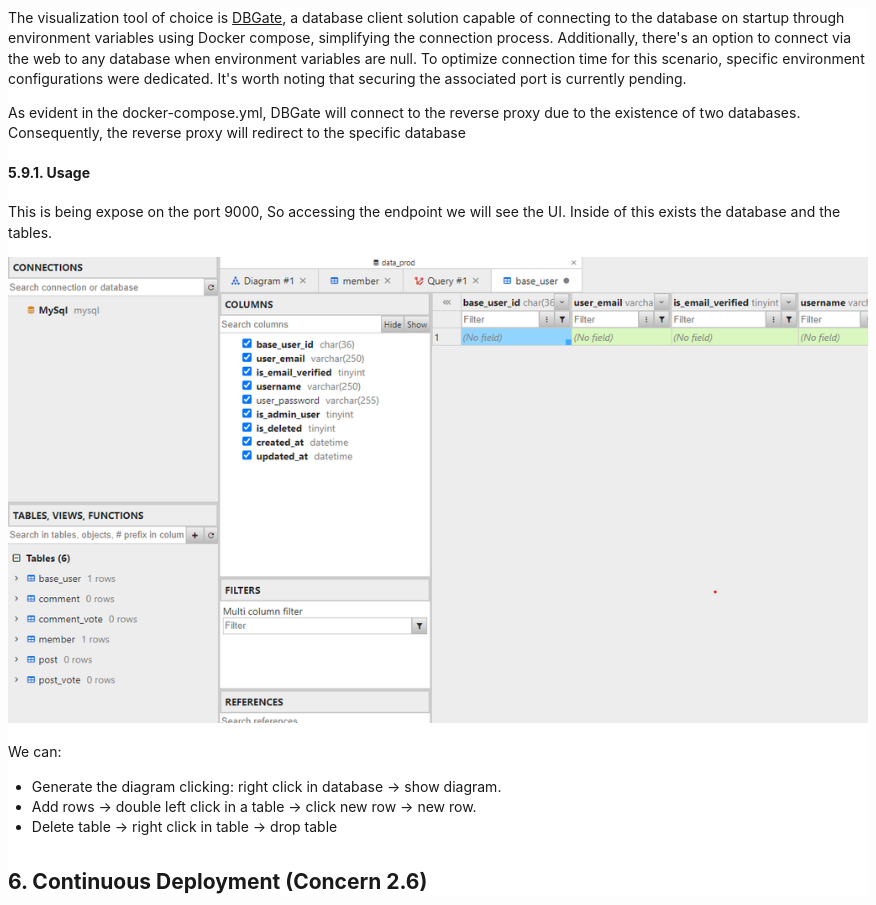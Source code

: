 The visualization tool of choice is [DBGate](https://dbgate.org/), a database client solution capable of connecting to
the database on startup through environment variables using Docker compose, simplifying the connection process.
Additionally, there's an option to connect via the web to any database when environment variables are null. To optimize
connection time for this scenario, specific environment configurations were dedicated. It's worth noting that securing
the associated port is currently pending.

As evident in the docker-compose.yml, DBGate will connect to the reverse proxy due to the existence of two databases.
Consequently, the reverse proxy will redirect to the specific database

#### 5.9.1. Usage

This is being expose on the port 9000, So accessing the endpoint we will see the UI. Inside of this exists the database
and the tables.

![img](./images/dbgate-ui.png)

We can:

- Generate the diagram clicking: right click in database -> show diagram.
- Add rows -> double left click in a table -> click new row -> new row.
- Delete table -> right click in table -> drop table

## 6. Continuous Deployment (Concern 2.6)
